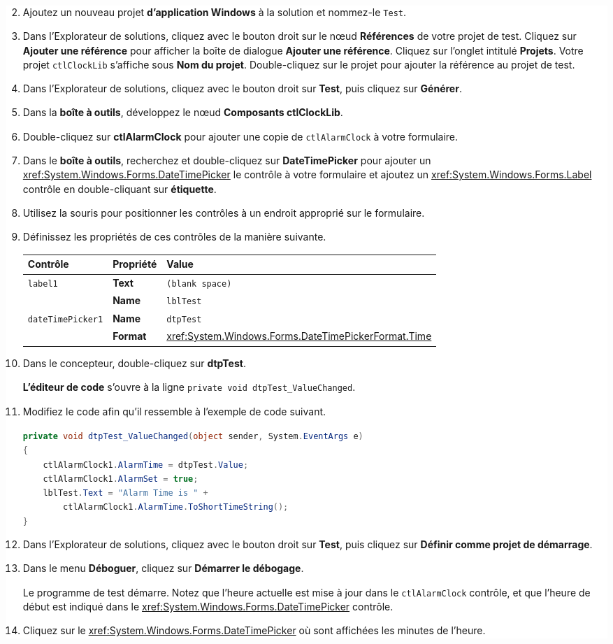 2.  Ajoutez un nouveau projet **d’application Windows** à la solution et nommez-le `Test`.  
  
3.  Dans l’Explorateur de solutions, cliquez avec le bouton droit sur le nœud **Références** de votre projet de test. Cliquez sur **Ajouter une référence** pour afficher la boîte de dialogue **Ajouter une référence**. Cliquez sur l’onglet intitulé **Projets**. Votre projet `ctlClockLib` s’affiche sous **Nom du projet**. Double-cliquez sur le projet pour ajouter la référence au projet de test.  
  
4.  Dans l’Explorateur de solutions, cliquez avec le bouton droit sur **Test**, puis cliquez sur **Générer**.  
  
5.  Dans la **boîte à outils**, développez le nœud **Composants ctlClockLib**.  
  
6.  Double-cliquez sur **ctlAlarmClock** pour ajouter une copie de `ctlAlarmClock` à votre formulaire.  
  
7.  Dans le **boîte à outils**, recherchez et double-cliquez sur **DateTimePicker** pour ajouter un <xref:System.Windows.Forms.DateTimePicker> le contrôle à votre formulaire et ajoutez un <xref:System.Windows.Forms.Label> contrôle en double-cliquant sur **étiquette**.  
  
8.  Utilisez la souris pour positionner les contrôles à un endroit approprié sur le formulaire.  
  
9. Définissez les propriétés de ces contrôles de la manière suivante.  
  
    |Contrôle|Propriété|Value|  
    |-------------|--------------|-----------|  
    |`label1`|**Text**|`(blank space)`|  
    ||**Name**|`lblTest`|  
    |`dateTimePicker1`|**Name**|`dtpTest`|  
    ||**Format**|<xref:System.Windows.Forms.DateTimePickerFormat.Time>|  
  
10. Dans le concepteur, double-cliquez sur **dtpTest**.  
  
     **L’éditeur de code** s’ouvre à la ligne `private void dtpTest_ValueChanged`.  
  
11. Modifiez le code afin qu’il ressemble à l’exemple de code suivant.  
  
    ```csharp  
    private void dtpTest_ValueChanged(object sender, System.EventArgs e)  
    {  
        ctlAlarmClock1.AlarmTime = dtpTest.Value;  
        ctlAlarmClock1.AlarmSet = true;  
        lblTest.Text = "Alarm Time is " +  
            ctlAlarmClock1.AlarmTime.ToShortTimeString();  
    }  
    ```  
  
12. Dans l’Explorateur de solutions, cliquez avec le bouton droit sur **Test**, puis cliquez sur **Définir comme projet de démarrage**.  
  
13. Dans le menu **Déboguer**, cliquez sur **Démarrer le débogage**.  
  
     Le programme de test démarre. Notez que l’heure actuelle est mise à jour dans le `ctlAlarmClock` contrôle, et que l’heure de début est indiqué dans le <xref:System.Windows.Forms.DateTimePicker> contrôle.  
  
14. Cliquez sur le <xref:System.Windows.Forms.DateTimePicker> où sont affichées les minutes de l’heure.  
  